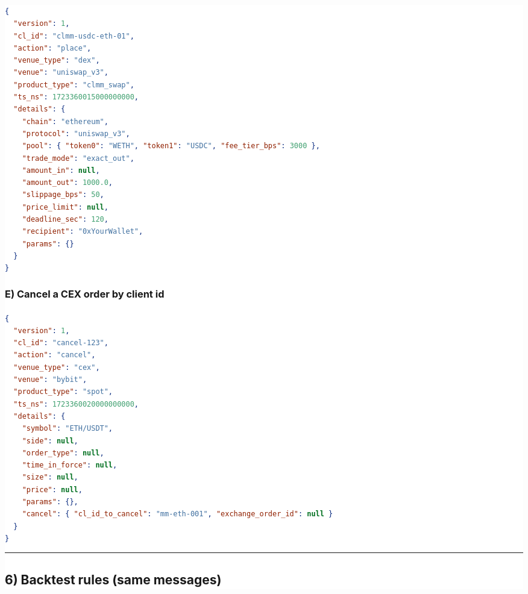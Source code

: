 ```json
{
  "version": 1,
  "cl_id": "clmm-usdc-eth-01",
  "action": "place",
  "venue_type": "dex",
  "venue": "uniswap_v3",
  "product_type": "clmm_swap",
  "ts_ns": 1723360015000000000,
  "details": {
    "chain": "ethereum",
    "protocol": "uniswap_v3",
    "pool": { "token0": "WETH", "token1": "USDC", "fee_tier_bps": 3000 },
    "trade_mode": "exact_out",
    "amount_in": null,
    "amount_out": 1000.0,
    "slippage_bps": 50,
    "price_limit": null,
    "deadline_sec": 120,
    "recipient": "0xYourWallet",
    "params": {}
  }
}
```

### E) Cancel a CEX order by client id

```json
{
  "version": 1,
  "cl_id": "cancel-123",
  "action": "cancel",
  "venue_type": "cex",
  "venue": "bybit",
  "product_type": "spot",
  "ts_ns": 1723360020000000000,
  "details": {
    "symbol": "ETH/USDT",
    "side": null,
    "order_type": null,
    "time_in_force": null,
    "size": null,
    "price": null,
    "params": {},
    "cancel": { "cl_id_to_cancel": "mm-eth-001", "exchange_order_id": null }
  }
}
```

---

## 6) Backtest rules (same messages)
